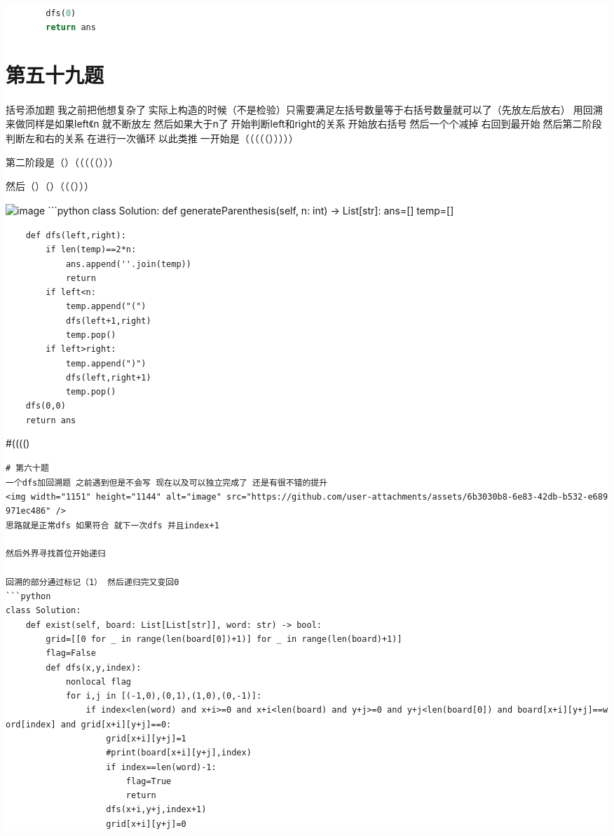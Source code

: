 ```python
        dfs(0)
        return ans
```
# 第五十九题
括号添加题 我之前把他想复杂了 实际上构造的时候（不是检验）只需要满足左括号数量等于右括号数量就可以了（先放左后放右）
用回溯来做同样是如果left《n 就不断放左 然后如果大于n了 开始判断left和right的关系 开始放右括号 然后一个个减掉 右回到最开始 然后第二阶段判断左和右的关系 在进行一次循环 以此类推
一开始是（（（（（）））））

第二阶段是（）（（（（（）））

然后（）（）（（（）））

<img width="1253" height="725" alt="image" src="https://github.com/user-attachments/assets/6ac61896-b53e-42eb-96fa-16ff53b5e1f5" />
```python
class Solution:
    def generateParenthesis(self, n: int) -> List[str]:
        ans=[]
        temp=[]
        
        def dfs(left,right):
            if len(temp)==2*n:
                ans.append(''.join(temp))
                return
            if left<n:
                temp.append("(")
                dfs(left+1,right)
                temp.pop()
            if left>right:
                temp.append(")")
                dfs(left,right+1)
                temp.pop()
        dfs(0,0)
        return ans

#(((()
```
# 第六十题 
一个dfs加回溯题 之前遇到但是不会写 现在以及可以独立完成了 还是有很不错的提升
<img width="1151" height="1144" alt="image" src="https://github.com/user-attachments/assets/6b3030b8-6e83-42db-b532-e689971ec486" />
思路就是正常dfs 如果符合 就下一次dfs 并且index+1

然后外界寻找首位开始递归

回溯的部分通过标记（1） 然后递归完又变回0
```python
class Solution:
    def exist(self, board: List[List[str]], word: str) -> bool:
        grid=[[0 for _ in range(len(board[0])+1)] for _ in range(len(board)+1)]
        flag=False
        def dfs(x,y,index):
            nonlocal flag
            for i,j in [(-1,0),(0,1),(1,0),(0,-1)]:
                if index<len(word) and x+i>=0 and x+i<len(board) and y+j>=0 and y+j<len(board[0]) and board[x+i][y+j]==word[index] and grid[x+i][y+j]==0:
                    grid[x+i][y+j]=1
                    #print(board[x+i][y+j],index)
                    if index==len(word)-1:
                        flag=True
                        return
                    dfs(x+i,y+j,index+1)
                    grid[x+i][y+j]=0
```